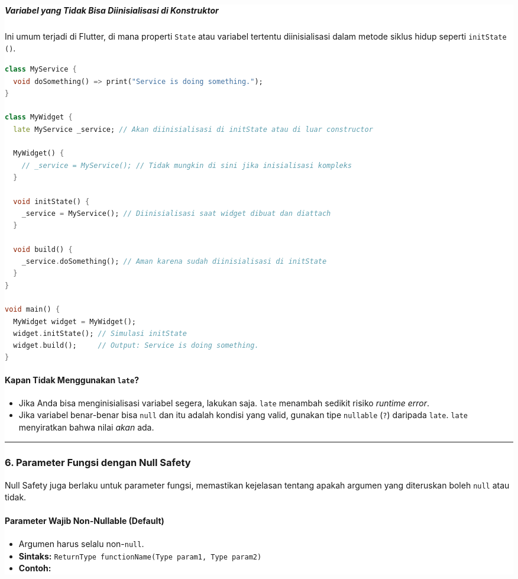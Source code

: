 ##### Variabel yang Tidak Bisa Diinisialisasi di Konstruktor

Ini umum terjadi di Flutter, di mana properti `State` atau variabel tertentu diinisialisasi dalam metode siklus hidup seperti `initState()`.

```dart
class MyService {
  void doSomething() => print("Service is doing something.");
}

class MyWidget {
  late MyService _service; // Akan diinisialisasi di initState atau di luar constructor

  MyWidget() {
    // _service = MyService(); // Tidak mungkin di sini jika inisialisasi kompleks
  }

  void initState() {
    _service = MyService(); // Diinisialisasi saat widget dibuat dan diattach
  }

  void build() {
    _service.doSomething(); // Aman karena sudah diinisialisasi di initState
  }
}

void main() {
  MyWidget widget = MyWidget();
  widget.initState(); // Simulasi initState
  widget.build();     // Output: Service is doing something.
}
```

#### Kapan Tidak Menggunakan `late`?

- Jika Anda bisa menginisialisasi variabel segera, lakukan saja. `late` menambah sedikit risiko _runtime error_.
- Jika variabel benar-benar bisa `null` dan itu adalah kondisi yang valid, gunakan tipe `nullable` (`?`) daripada `late`. `late` menyiratkan bahwa nilai _akan_ ada.

---

### 6\. Parameter Fungsi dengan Null Safety

Null Safety juga berlaku untuk parameter fungsi, memastikan kejelasan tentang apakah argumen yang diteruskan boleh `null` atau tidak.

#### Parameter Wajib Non-Nullable (Default)

- Argumen harus selalu non-`null`.
- **Sintaks:** `ReturnType functionName(Type param1, Type param2)`
- **Contoh:**
